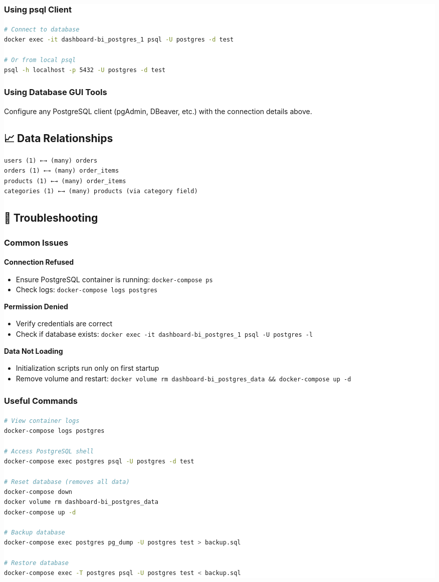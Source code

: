 ### Using psql Client
```bash
# Connect to database
docker exec -it dashboard-bi_postgres_1 psql -U postgres -d test

# Or from local psql
psql -h localhost -p 5432 -U postgres -d test
```

### Using Database GUI Tools
Configure any PostgreSQL client (pgAdmin, DBeaver, etc.) with the connection details above.

## 📈 Data Relationships

```
users (1) ←→ (many) orders
orders (1) ←→ (many) order_items
products (1) ←→ (many) order_items
categories (1) ←→ (many) products (via category field)
```

## 🔧 Troubleshooting

### Common Issues

**Connection Refused**
- Ensure PostgreSQL container is running: `docker-compose ps`
- Check logs: `docker-compose logs postgres`

**Permission Denied**
- Verify credentials are correct
- Check if database exists: `docker exec -it dashboard-bi_postgres_1 psql -U postgres -l`

**Data Not Loading**
- Initialization scripts run only on first startup
- Remove volume and restart: `docker volume rm dashboard-bi_postgres_data && docker-compose up -d`

### Useful Commands
```bash
# View container logs
docker-compose logs postgres

# Access PostgreSQL shell
docker-compose exec postgres psql -U postgres -d test

# Reset database (removes all data)
docker-compose down
docker volume rm dashboard-bi_postgres_data
docker-compose up -d

# Backup database
docker-compose exec postgres pg_dump -U postgres test > backup.sql

# Restore database
docker-compose exec -T postgres psql -U postgres test < backup.sql
```
